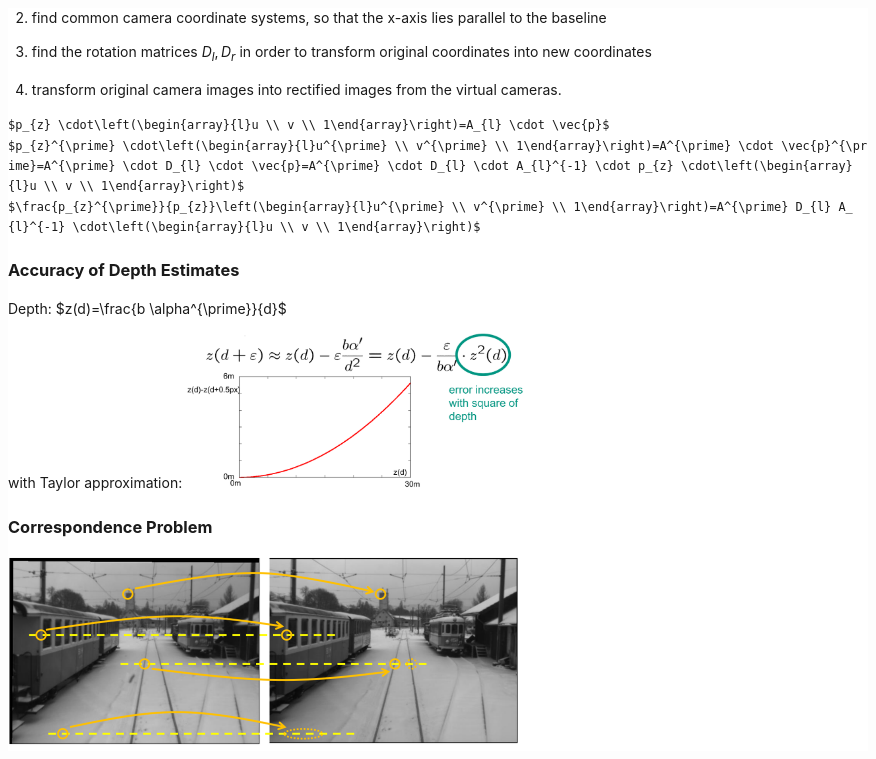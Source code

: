   2. find common camera coordinate systems, so that the x-axis lies parallel to the baseline

  3. find the rotation matrices $D_{l}, D_{r}$ in order to transform original coordinates into new coordinates

  4. transform original camera images into rectified images from the virtual cameras. 

    $p_{z} \cdot\left(\begin{array}{l}u \\ v \\ 1\end{array}\right)=A_{l} \cdot \vec{p}$
    $p_{z}^{\prime} \cdot\left(\begin{array}{l}u^{\prime} \\ v^{\prime} \\ 1\end{array}\right)=A^{\prime} \cdot \vec{p}^{\prime}=A^{\prime} \cdot D_{l} \cdot \vec{p}=A^{\prime} \cdot D_{l} \cdot A_{l}^{-1} \cdot p_{z} \cdot\left(\begin{array}{l}u \\ v \\ 1\end{array}\right)$
    $\frac{p_{z}^{\prime}}{p_{z}}\left(\begin{array}{l}u^{\prime} \\ v^{\prime} \\ 1\end{array}\right)=A^{\prime} D_{l} A_{l}^{-1} \cdot\left(\begin{array}{l}u \\ v \\ 1\end{array}\right)$ 

### Accuracy of Depth Estimates

Depth: $z(d)=\frac{b \alpha^{\prime}}{d}$ 

with Taylor approximation:
<img src="02-BinocularVision/image-20200519155628319.png" style="zoom: 33%;" />

### Correspondence Problem

<img src="02-BinocularVision/image-20200519160149444.png" style="zoom:50%;" />
